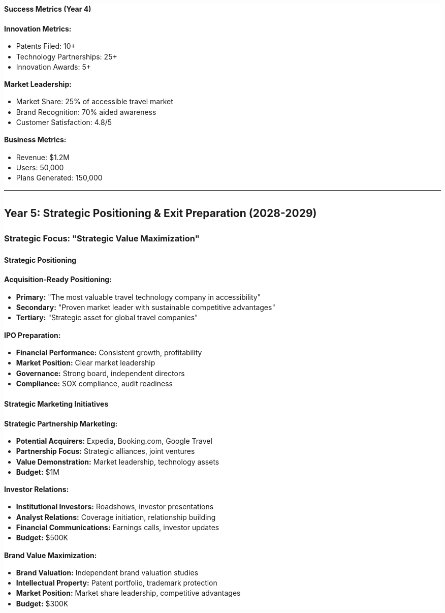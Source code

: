 #### Success Metrics (Year 4)

**Innovation Metrics:**
- Patents Filed: 10+
- Technology Partnerships: 25+
- Innovation Awards: 5+

**Market Leadership:**
- Market Share: 25% of accessible travel market
- Brand Recognition: 70% aided awareness
- Customer Satisfaction: 4.8/5

**Business Metrics:**
- Revenue: $1.2M
- Users: 50,000
- Plans Generated: 150,000

---

## Year 5: Strategic Positioning & Exit Preparation (2028-2029)

### Strategic Focus: "Strategic Value Maximization"

#### Strategic Positioning
**Acquisition-Ready Positioning:**
- **Primary:** "The most valuable travel technology company in accessibility"
- **Secondary:** "Proven market leader with sustainable competitive advantages"
- **Tertiary:** "Strategic asset for global travel companies"

**IPO Preparation:**
- **Financial Performance:** Consistent growth, profitability
- **Market Position:** Clear market leadership
- **Governance:** Strong board, independent directors
- **Compliance:** SOX compliance, audit readiness

#### Strategic Marketing Initiatives

**Strategic Partnership Marketing:**
- **Potential Acquirers:** Expedia, Booking.com, Google Travel
- **Partnership Focus:** Strategic alliances, joint ventures
- **Value Demonstration:** Market leadership, technology assets
- **Budget:** $1M

**Investor Relations:**
- **Institutional Investors:** Roadshows, investor presentations
- **Analyst Relations:** Coverage initiation, relationship building
- **Financial Communications:** Earnings calls, investor updates
- **Budget:** $500K

**Brand Value Maximization:**
- **Brand Valuation:** Independent brand valuation studies
- **Intellectual Property:** Patent portfolio, trademark protection
- **Market Position:** Market share leadership, competitive advantages
- **Budget:** $300K
